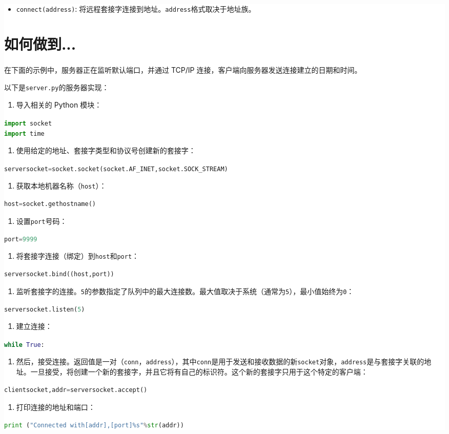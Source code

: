 +   `connect(address)`: 将远程套接字连接到地址。`address`格式取决于地址族。

# 如何做到...

在下面的示例中，服务器正在监听默认端口，并通过 TCP/IP 连接，客户端向服务器发送连接建立的日期和时间。

以下是`server.py`的服务器实现：

1.  导入相关的 Python 模块：

```py
import socket
import time
```

1.  使用给定的地址、套接字类型和协议号创建新的套接字：

```py
serversocket=socket.socket(socket.AF_INET,socket.SOCK_STREAM)
```

1.  获取本地机器名称（`host`）：

```py
host=socket.gethostname()
```

1.  设置`port`号码：

```py
port=9999
```

1.  将套接字连接（绑定）到`host`和`port`：

```py
serversocket.bind((host,port))
```

1.  监听套接字的连接。`5`的参数指定了队列中的最大连接数。最大值取决于系统（通常为`5`），最小值始终为`0`：

```py
serversocket.listen(5)
```

1.  建立连接：

```py
while True:
```

1.  然后，接受连接。返回值是一对（`conn`，`address`），其中`conn`是用于发送和接收数据的新`socket`对象，`address`是与套接字关联的地址。一旦接受，将创建一个新的套接字，并且它将有自己的标识符。这个新的套接字只用于这个特定的客户端：

```py
clientsocket,addr=serversocket.accept()
```

1.  打印连接的地址和端口：

```py
print ("Connected with[addr],[port]%s"%str(addr))
```
